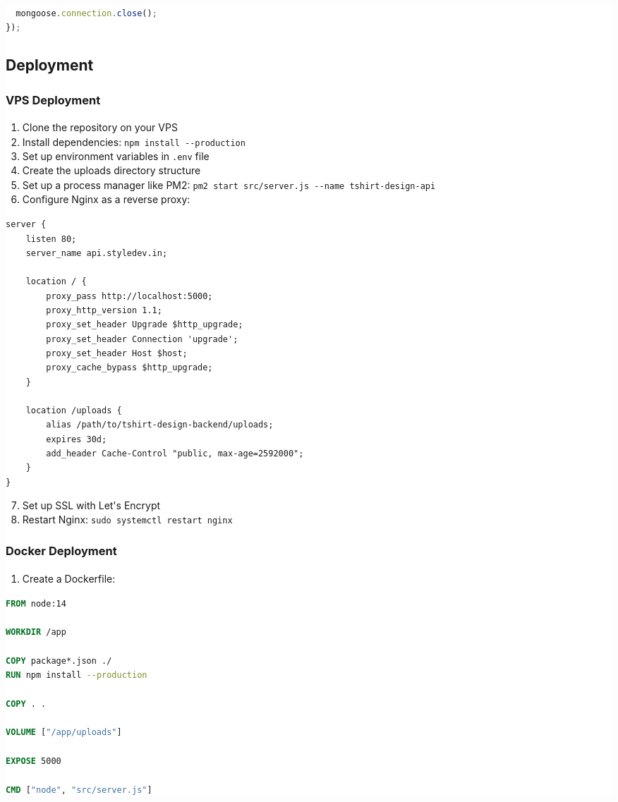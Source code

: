 ```javascript
  mongoose.connection.close();
});
```

## Deployment

### VPS Deployment

1. Clone the repository on your VPS
2. Install dependencies: `npm install --production`
3. Set up environment variables in `.env` file
4. Create the uploads directory structure
5. Set up a process manager like PM2: `pm2 start src/server.js --name tshirt-design-api`
6. Configure Nginx as a reverse proxy:

```nginx
server {
    listen 80;
    server_name api.styledev.in;

    location / {
        proxy_pass http://localhost:5000;
        proxy_http_version 1.1;
        proxy_set_header Upgrade $http_upgrade;
        proxy_set_header Connection 'upgrade';
        proxy_set_header Host $host;
        proxy_cache_bypass $http_upgrade;
    }

    location /uploads {
        alias /path/to/tshirt-design-backend/uploads;
        expires 30d;
        add_header Cache-Control "public, max-age=2592000";
    }
}
```

7. Set up SSL with Let's Encrypt
8. Restart Nginx: `sudo systemctl restart nginx`

### Docker Deployment

1. Create a Dockerfile:

```dockerfile
FROM node:14

WORKDIR /app

COPY package*.json ./
RUN npm install --production

COPY . .

VOLUME ["/app/uploads"]

EXPOSE 5000

CMD ["node", "src/server.js"]
```
